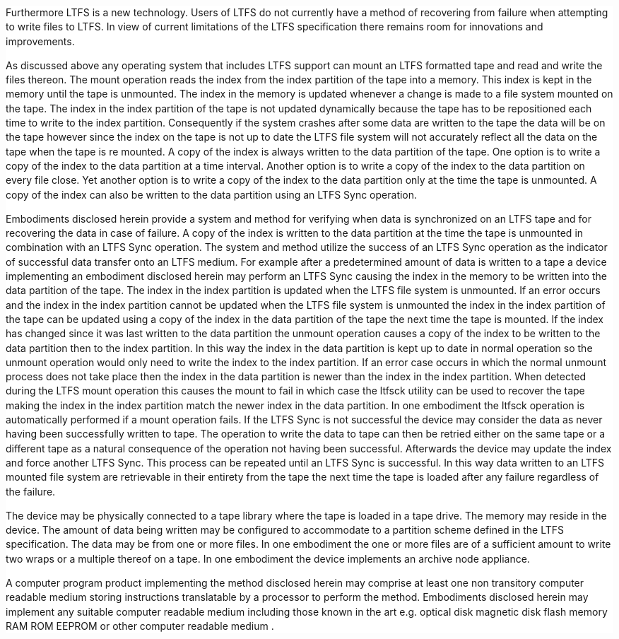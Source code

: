 Furthermore LTFS is a new technology. Users of LTFS do not currently have a method of recovering from failure when attempting to write files to LTFS. In view of current limitations of the LTFS specification there remains room for innovations and improvements.

As discussed above any operating system that includes LTFS support can mount an LTFS formatted tape and read and write the files thereon. The mount operation reads the index from the index partition of the tape into a memory. This index is kept in the memory until the tape is unmounted. The index in the memory is updated whenever a change is made to a file system mounted on the tape. The index in the index partition of the tape is not updated dynamically because the tape has to be repositioned each time to write to the index partition. Consequently if the system crashes after some data are written to the tape the data will be on the tape however since the index on the tape is not up to date the LTFS file system will not accurately reflect all the data on the tape when the tape is re mounted. A copy of the index is always written to the data partition of the tape. One option is to write a copy of the index to the data partition at a time interval. Another option is to write a copy of the index to the data partition on every file close. Yet another option is to write a copy of the index to the data partition only at the time the tape is unmounted. A copy of the index can also be written to the data partition using an LTFS Sync operation.

Embodiments disclosed herein provide a system and method for verifying when data is synchronized on an LTFS tape and for recovering the data in case of failure. A copy of the index is written to the data partition at the time the tape is unmounted in combination with an LTFS Sync operation. The system and method utilize the success of an LTFS Sync operation as the indicator of successful data transfer onto an LTFS medium. For example after a predetermined amount of data is written to a tape a device implementing an embodiment disclosed herein may perform an LTFS Sync causing the index in the memory to be written into the data partition of the tape. The index in the index partition is updated when the LTFS file system is unmounted. If an error occurs and the index in the index partition cannot be updated when the LTFS file system is unmounted the index in the index partition of the tape can be updated using a copy of the index in the data partition of the tape the next time the tape is mounted. If the index has changed since it was last written to the data partition the unmount operation causes a copy of the index to be written to the data partition then to the index partition. In this way the index in the data partition is kept up to date in normal operation so the unmount operation would only need to write the index to the index partition. If an error case occurs in which the normal unmount process does not take place then the index in the data partition is newer than the index in the index partition. When detected during the LTFS mount operation this causes the mount to fail in which case the ltfsck utility can be used to recover the tape making the index in the index partition match the newer index in the data partition. In one embodiment the ltfsck operation is automatically performed if a mount operation fails. If the LTFS Sync is not successful the device may consider the data as never having been successfully written to tape. The operation to write the data to tape can then be retried either on the same tape or a different tape as a natural consequence of the operation not having been successful. Afterwards the device may update the index and force another LTFS Sync. This process can be repeated until an LTFS Sync is successful. In this way data written to an LTFS mounted file system are retrievable in their entirety from the tape the next time the tape is loaded after any failure regardless of the failure.

The device may be physically connected to a tape library where the tape is loaded in a tape drive. The memory may reside in the device. The amount of data being written may be configured to accommodate to a partition scheme defined in the LTFS specification. The data may be from one or more files. In one embodiment the one or more files are of a sufficient amount to write two wraps or a multiple thereof on a tape. In one embodiment the device implements an archive node appliance.

A computer program product implementing the method disclosed herein may comprise at least one non transitory computer readable medium storing instructions translatable by a processor to perform the method. Embodiments disclosed herein may implement any suitable computer readable medium including those known in the art e.g. optical disk magnetic disk flash memory RAM ROM EEPROM or other computer readable medium .
